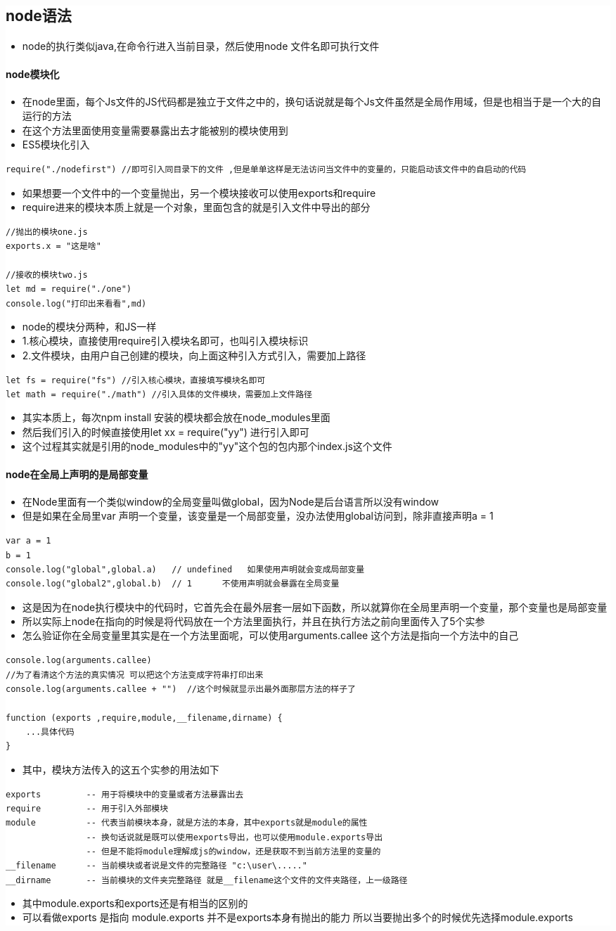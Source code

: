 ```
```
## node语法
* node的执行类似java,在命令行进入当前目录，然后使用node 文件名即可执行文件
#### node模块化
* 在node里面，每个Js文件的JS代码都是独立于文件之中的，换句话说就是每个Js文件虽然是全局作用域，但是也相当于是一个大的自运行的方法
* 在这个方法里面使用变量需要暴露出去才能被别的模块使用到
* ES5模块化引入
```
require("./nodefirst") //即可引入同目录下的文件 ,但是单单这样是无法访问当文件中的变量的，只能启动该文件中的自启动的代码
```
* 如果想要一个文件中的一个变量抛出，另一个模块接收可以使用exports和require
* require进来的模块本质上就是一个对象，里面包含的就是引入文件中导出的部分
```
//抛出的模块one.js
exports.x = "这是啥"

//接收的模块two.js
let md = require("./one")
console.log("打印出来看看",md)
```
* node的模块分两种，和JS一样
* 1.核心模块，直接使用require引入模块名即可，也叫引入模块标识
* 2.文件模块，由用户自己创建的模块，向上面这种引入方式引入，需要加上路径
```
let fs = require("fs") //引入核心模块，直接填写模块名即可
let math = require("./math") //引入具体的文件模块，需要加上文件路径
```
* 其实本质上，每次npm install 安装的模块都会放在node_modules里面
* 然后我们引入的时候直接使用let xx = require("yy") 进行引入即可
* 这个过程其实就是引用的node_modules中的"yy"这个包的包内那个index.js这个文件
#### node在全局上声明的是局部变量
* 在Node里面有一个类似window的全局变量叫做global，因为Node是后台语言所以没有window
* 但是如果在全局里var 声明一个变量，该变量是一个局部变量，没办法使用global访问到，除非直接声明a = 1
```
var a = 1
b = 1
console.log("global",global.a)   // undefined   如果使用声明就会变成局部变量
console.log("global2",global.b)  // 1      不使用声明就会暴露在全局变量
```
* 这是因为在node执行模块中的代码时，它首先会在最外层套一层如下函数，所以就算你在全局里声明一个变量，那个变量也是局部变量
* 所以实际上node在指向的时候是将代码放在一个方法里面执行，并且在执行方法之前向里面传入了5个实参
* 怎么验证你在全局变量里其实是在一个方法里面呢，可以使用arguments.callee 这个方法是指向一个方法中的自己
```
console.log(arguments.callee)
//为了看清这个方法的真实情况 可以把这个方法变成字符串打印出来
console.log(arguments.callee + "")  //这个时候就显示出最外面那层方法的样子了

function (exports ,require,module,__filename,dirname) {
	...具体代码
}
```
* 其中，模块方法传入的这五个实参的用法如下
```
exports  		-- 用于将模块中的变量或者方法暴露出去
require  		-- 用于引入外部模块
module   		-- 代表当前模块本身，就是方法的本身，其中exports就是module的属性
				-- 换句话说就是既可以使用exports导出，也可以使用module.exports导出
				-- 但是不能将module理解成js的window，还是获取不到当前方法里的变量的
__filename 		-- 当前模块或者说是文件的完整路径 "c:\user\....."
__dirname		-- 当前模块的文件夹完整路径 就是__filename这个文件的文件夹路径，上一级路径
```
* 其中module.exports和exports还是有相当的区别的
* 可以看做exports 是指向 module.exports 并不是exports本身有抛出的能力 所以当要抛出多个的时候优先选择module.exports
```
```